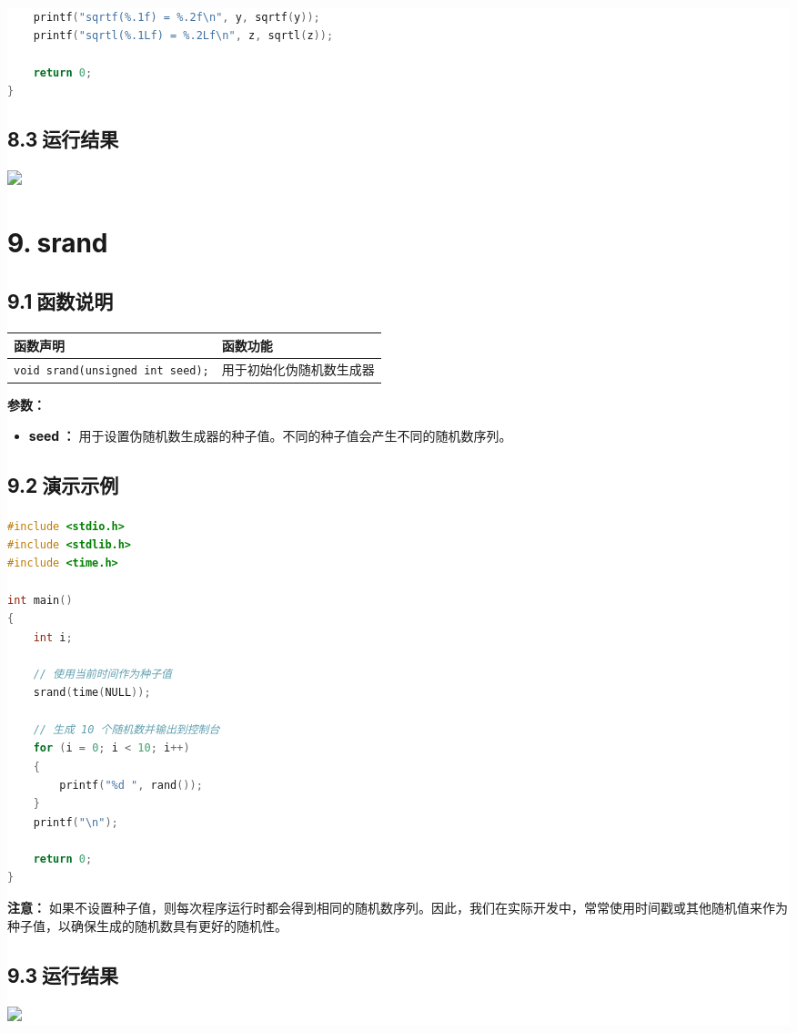 ```c
    printf("sqrtf(%.1f) = %.2f\n", y, sqrtf(y));
    printf("sqrtl(%.1Lf) = %.2Lf\n", z, sqrtl(z));

    return 0;
}
```
## 8.3 运行结果
![](sqrt.png)

# 9. srand
## 9.1 函数说明
| 函数声明 |  函数功能  |
|:--|:--|
|`void srand(unsigned int seed);` | 用于初始化伪随机数生成器  |

**参数：**
- **seed  ：** 用于设置伪随机数生成器的种子值。不同的种子值会产生不同的随机数序列。

## 9.2 演示示例
```c
#include <stdio.h>
#include <stdlib.h>
#include <time.h>

int main() 
{
    int i;

    // 使用当前时间作为种子值
    srand(time(NULL));

    // 生成 10 个随机数并输出到控制台
    for (i = 0; i < 10; i++) 
    {
        printf("%d ", rand());
    }
    printf("\n");

    return 0;
}
```

**注意：** 如果不设置种子值，则每次程序运行时都会得到相同的随机数序列。因此，我们在实际开发中，常常使用时间戳或其他随机值来作为种子值，以确保生成的随机数具有更好的随机性。

## 9.3 运行结果
![](srand.png)
